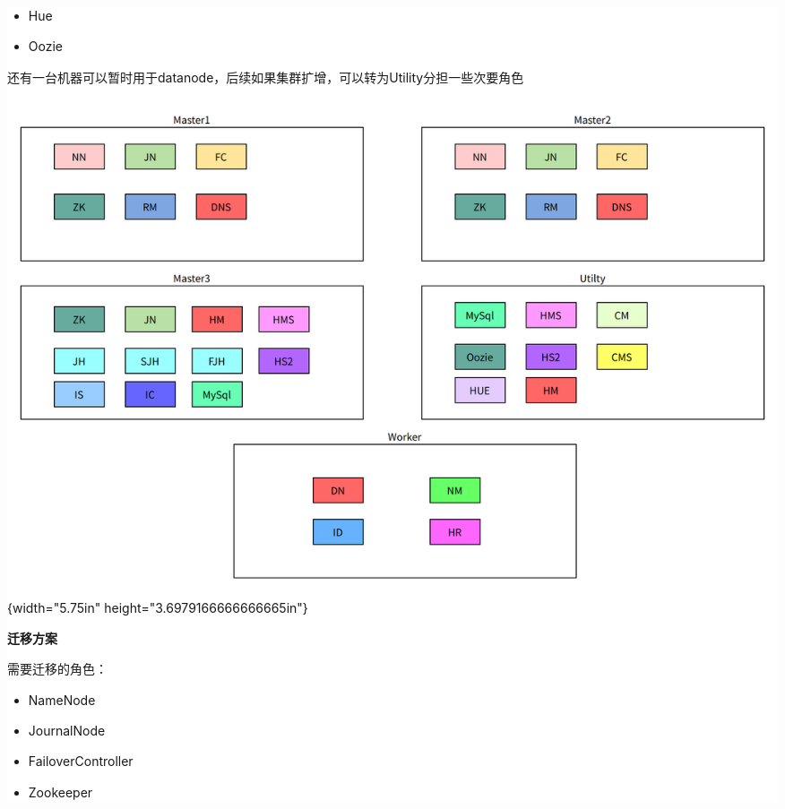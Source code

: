 
-   Hue



-   Oozie

还有一台机器可以暂时用于datanode，后续如果集群扩增，可以转为Utility分担一些次要角色

![](hadoop集群关键角色迁移.assert/image1.png){width="5.75in"
height="3.6979166666666665in"}

**迁移方案**

需要迁移的角色：

-   NameNode



-   JournalNode



-   FailoverController



-   Zookeeper


